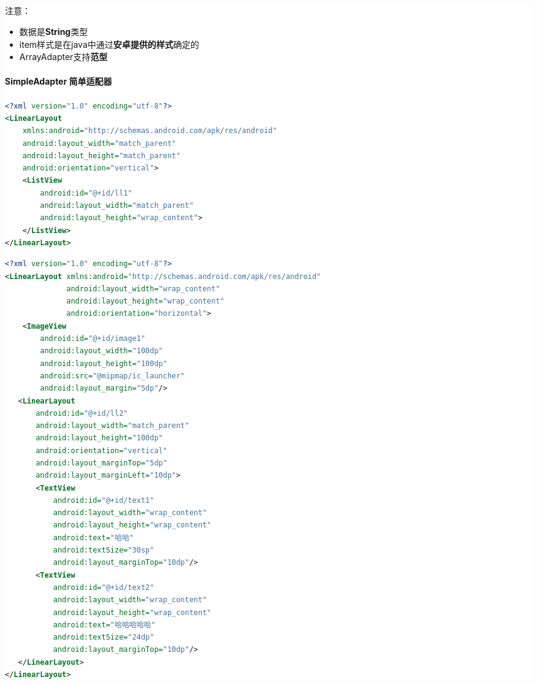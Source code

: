 注意：

- 数据是**String**类型
- item样式是在java中通过**安卓提供的样式**确定的
- ArrayAdapter支持**范型**

#### SimpleAdapter 简单适配器

```xml
<?xml version="1.0" encoding="utf-8"?>
<LinearLayout
    xmlns:android="http://schemas.android.com/apk/res/android"
    android:layout_width="match_parent"
    android:layout_height="match_parent"
    android:orientation="vertical">
    <ListView
        android:id="@+id/ll1"
        android:layout_width="match_parent"
        android:layout_height="wrap_content">
    </ListView>
</LinearLayout>
```

```xml
<?xml version="1.0" encoding="utf-8"?>
<LinearLayout xmlns:android="http://schemas.android.com/apk/res/android"
              android:layout_width="wrap_content"
              android:layout_height="wrap_content"
              android:orientation="horizontal">
    <ImageView
        android:id="@+id/image1"
        android:layout_width="100dp"
        android:layout_height="100dp"
        android:src="@mipmap/ic_launcher"
        android:layout_margin="5dp"/>
   <LinearLayout
       android:id="@+id/ll2"
       android:layout_width="match_parent"
       android:layout_height="100dp"
       android:orientation="vertical"
       android:layout_marginTop="5dp"
       android:layout_marginLeft="10dp">
       <TextView
           android:id="@+id/text1"
           android:layout_width="wrap_content"
           android:layout_height="wrap_content"
           android:text="哈哈"
           android:textSize="30sp"
           android:layout_marginTop="10dp"/>
       <TextView
           android:id="@+id/text2"
           android:layout_width="wrap_content"
           android:layout_height="wrap_content"
           android:text="哈哈哈哈哈"
           android:textSize="24dp"
           android:layout_marginTop="10dp"/>
   </LinearLayout>
</LinearLayout>
```

